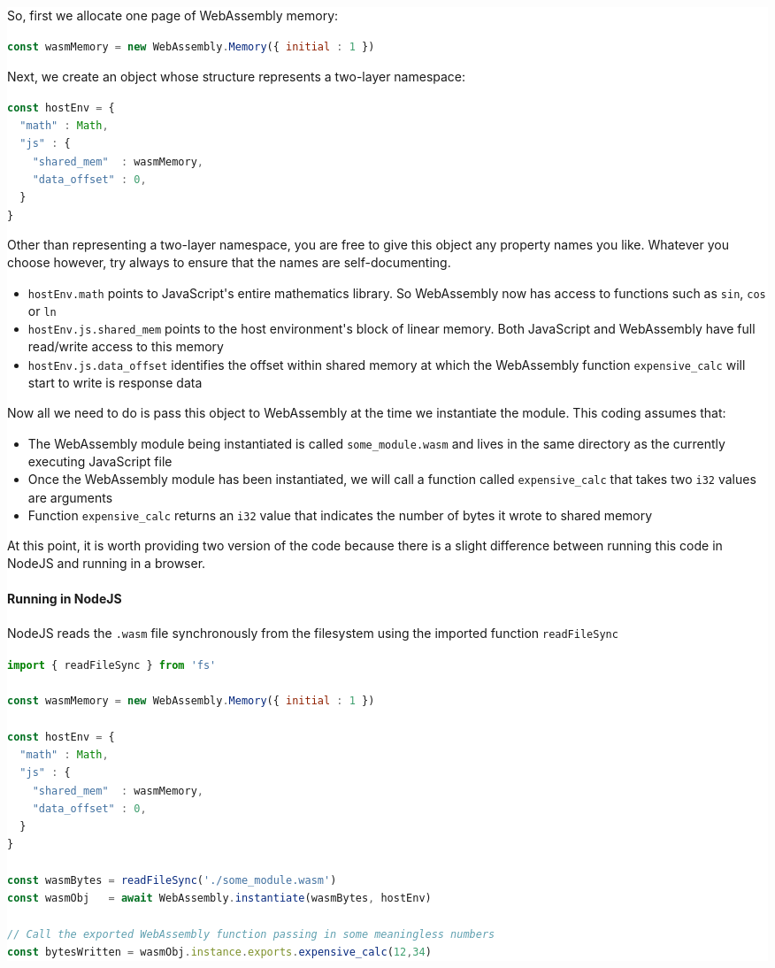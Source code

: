 So, first we allocate one page of WebAssembly memory:

```javascript
const wasmMemory = new WebAssembly.Memory({ initial : 1 })
```

Next, we create an object whose structure represents a two-layer namespace:

```javascript
const hostEnv = {
  "math" : Math,
  "js" : {
    "shared_mem"  : wasmMemory,
    "data_offset" : 0,
  }
}
```

Other than representing a two-layer namespace, you are free to give this object any property names you like.  Whatever you choose however, try always to ensure that the names are self-documenting.

* `hostEnv.math` points to JavaScript's entire mathematics library.  So WebAssembly now has access to functions such as `sin`, `cos` or `ln`
* `hostEnv.js.shared_mem` points to the host environment's block of linear memory.  Both JavaScript and WebAssembly have full read/write access to this memory
* `hostEnv.js.data_offset` identifies the offset within shared memory at which the WebAssembly function `expensive_calc` will start to write is response data

Now all we need to do is pass this object to WebAssembly at the time we instantiate the module.  This coding assumes that:

* The WebAssembly module being instantiated is called `some_module.wasm` and lives in the same directory as the currently executing JavaScript file
* Once the WebAssembly module has been instantiated, we will call a function called `expensive_calc` that takes two `i32` values are arguments
* Function `expensive_calc` returns an `i32` value that indicates the number of bytes it wrote to shared memory

At this point, it is worth providing two version of the code because there is a slight difference between running this code in NodeJS and running in a browser.

#### Running in NodeJS
NodeJS reads the `.wasm` file synchronously from the filesystem using the imported function `readFileSync`

```javascript
import { readFileSync } from 'fs'

const wasmMemory = new WebAssembly.Memory({ initial : 1 })

const hostEnv = {
  "math" : Math,
  "js" : {
    "shared_mem"  : wasmMemory,
    "data_offset" : 0,
  }
}

const wasmBytes = readFileSync('./some_module.wasm')
const wasmObj   = await WebAssembly.instantiate(wasmBytes, hostEnv)

// Call the exported WebAssembly function passing in some meaningless numbers
const bytesWritten = wasmObj.instance.exports.expensive_calc(12,34)
```
